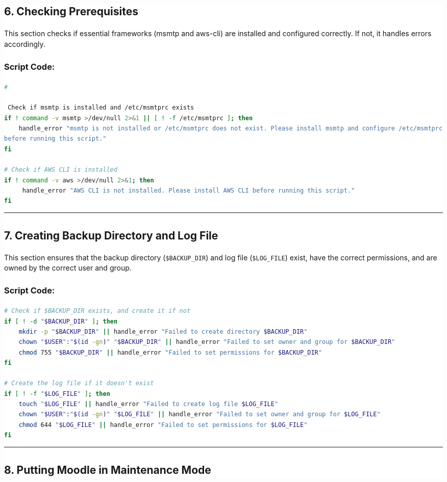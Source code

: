 
## 6. Checking Prerequisites

This section checks if essential frameworks (msmtp and aws-cli) are installed and configured correctly. If not, it handles errors accordingly.

### Script Code:

```bash
#

 Check if msmtp is installed and /etc/msmtprc exists
if ! command -v msmtp >/dev/null 2>&1 || [ ! -f /etc/msmtprc ]; then
    handle_error "msmtp is not installed or /etc/msmtprc does not exist. Please install msmtp and configure /etc/msmtprc before running this script."
fi

# Check if AWS CLI is installed
if ! command -v aws >/dev/null 2>&1; then
     handle_error "AWS CLI is not installed. Please install AWS CLI before running this script."
fi
```

---

## 7. Creating Backup Directory and Log File

This section ensures that the backup directory (`$BACKUP_DIR`) and log file (`$LOG_FILE`) exist, have the correct permissions, and are owned by the correct user and group.

### Script Code:

```bash
# Check if $BACKUP_DIR exists, and create it if not
if [ ! -d "$BACKUP_DIR" ]; then
    mkdir -p "$BACKUP_DIR" || handle_error "Failed to create directory $BACKUP_DIR"
    chown "$USER":"$(id -gn)" "$BACKUP_DIR" || handle_error "Failed to set owner and group for $BACKUP_DIR"
    chmod 755 "$BACKUP_DIR" || handle_error "Failed to set permissions for $BACKUP_DIR"
fi

# Create the log file if it doesn't exist
if [ ! -f "$LOG_FILE" ]; then
    touch "$LOG_FILE" || handle_error "Failed to create log file $LOG_FILE"
    chown "$USER":"$(id -gn)" "$LOG_FILE" || handle_error "Failed to set owner and group for $LOG_FILE"
    chmod 644 "$LOG_FILE" || handle_error "Failed to set permissions for $LOG_FILE"
fi
```

---

## 8. Putting Moodle in Maintenance Mode
